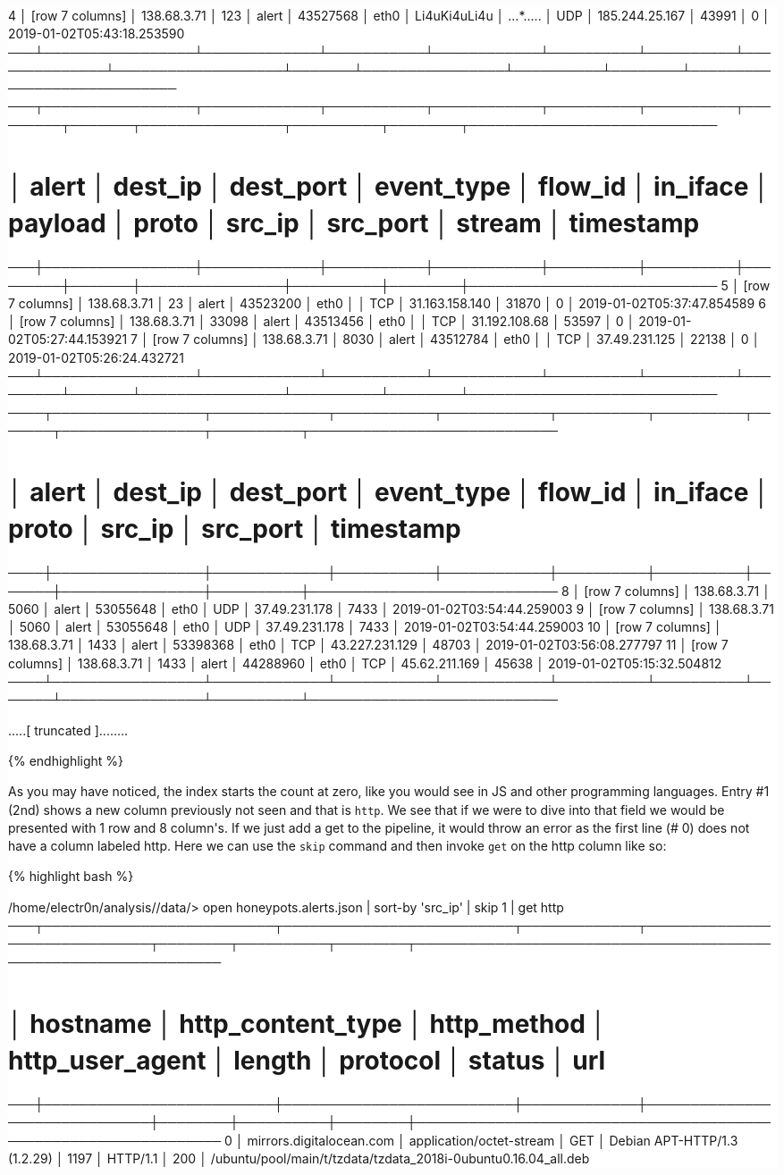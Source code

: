  4 │ [row 7 columns] │ 138.68.3.71 │       123 │ alert      │ 43527568 │ eth0     │ Li4uKi4uLi4u │ ...*.....         │ UDP   │ 185.244.25.167 │    43991 │      0 │ 2019-01-02T05:43:18.253590 
───┴─────────────────┴─────────────┴───────────┴────────────┴──────────┴──────────┴──────────────┴───────────────────┴───────┴────────────────┴──────────┴────────┴────────────────────────────
───┬─────────────────┬─────────────┬───────────┬────────────┬──────────┬──────────┬─────────┬───────┬────────────────┬──────────┬────────┬────────────────────────────
 # │      alert      │   dest_ip   │ dest_port │ event_type │ flow_id  │ in_iface │ payload │ proto │     src_ip     │ src_port │ stream │         timestamp          
───┼─────────────────┼─────────────┼───────────┼────────────┼──────────┼──────────┼─────────┼───────┼────────────────┼──────────┼────────┼────────────────────────────
 5 │ [row 7 columns] │ 138.68.3.71 │        23 │ alert      │ 43523200 │ eth0     │         │ TCP   │ 31.163.158.140 │    31870 │      0 │ 2019-01-02T05:37:47.854589 
 6 │ [row 7 columns] │ 138.68.3.71 │     33098 │ alert      │ 43513456 │ eth0     │         │ TCP   │ 31.192.108.68  │    53597 │      0 │ 2019-01-02T05:27:44.153921 
 7 │ [row 7 columns] │ 138.68.3.71 │      8030 │ alert      │ 43512784 │ eth0     │         │ TCP   │ 37.49.231.125  │    22138 │      0 │ 2019-01-02T05:26:24.432721 
───┴─────────────────┴─────────────┴───────────┴────────────┴──────────┴──────────┴─────────┴───────┴────────────────┴──────────┴────────┴────────────────────────────
────┬─────────────────┬─────────────┬───────────┬────────────┬──────────┬──────────┬───────┬────────────────┬──────────┬────────────────────────────
 #  │      alert      │   dest_ip   │ dest_port │ event_type │ flow_id  │ in_iface │ proto │     src_ip     │ src_port │         timestamp          
────┼─────────────────┼─────────────┼───────────┼────────────┼──────────┼──────────┼───────┼────────────────┼──────────┼────────────────────────────
  8 │ [row 7 columns] │ 138.68.3.71 │      5060 │ alert      │ 53055648 │ eth0     │ UDP   │ 37.49.231.178  │     7433 │ 2019-01-02T03:54:44.259003 
  9 │ [row 7 columns] │ 138.68.3.71 │      5060 │ alert      │ 53055648 │ eth0     │ UDP   │ 37.49.231.178  │     7433 │ 2019-01-02T03:54:44.259003 
 10 │ [row 7 columns] │ 138.68.3.71 │      1433 │ alert      │ 53398368 │ eth0     │ TCP   │ 43.227.231.129 │    48703 │ 2019-01-02T03:56:08.277797 
 11 │ [row 7 columns] │ 138.68.3.71 │      1433 │ alert      │ 44288960 │ eth0     │ TCP   │ 45.62.211.169  │    45638 │ 2019-01-02T05:15:32.504812 
────┴─────────────────┴─────────────┴───────────┴────────────┴──────────┴──────────┴───────┴────────────────┴──────────┴────────────────────────────

.....[ truncated ]........

{% endhighlight %}

As you may have noticed, the index starts the count at zero, like you would see in JS and other programming languages. Entry #1 (2nd) shows a new column previously not seen and that is `http`. We see that if we were to dive into 
that field we would be presented with 1 row and 8 column's. If we just add a get to the pipeline, it would throw an error as the first line (# 0) does not have a column labeled http. Here we can use the `skip` command and then invoke `get` on the http
column like so:

{% highlight bash %}

/home/electr0n/analysis//data/> open honeypots.alerts.json | sort-by 'src_ip' | skip 1 | get http
───┬──────────────────────────┬──────────────────────────┬─────────────┬──────────────────────────────┬────────┬──────────┬────────┬────────────────────────────────────────────────────────────────
 # │         hostname         │    http_content_type     │ http_method │       http_user_agent        │ length │ protocol │ status │                              url                               
───┼──────────────────────────┼──────────────────────────┼─────────────┼──────────────────────────────┼────────┼──────────┼────────┼────────────────────────────────────────────────────────────────
 0 │ mirrors.digitalocean.com │ application/octet-stream │ GET         │ Debian APT-HTTP/1.3 (1.2.29) │   1197 │ HTTP/1.1 │ 200    │ /ubuntu/pool/main/t/tzdata/tzdata_2018i-0ubuntu0.16.04_all.deb 